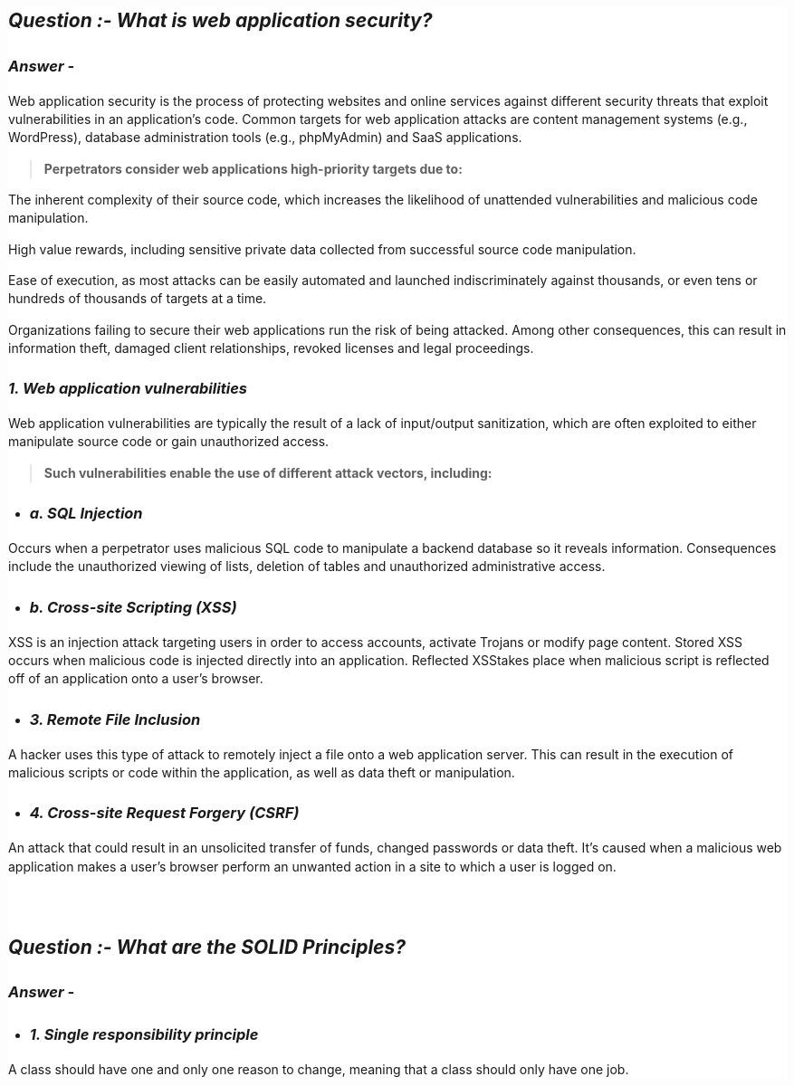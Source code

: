 <h2><b><i>Question :- What is web application security?</i></b></h2>
<h3><b><i>Answer - </i></b></h3>

<p>Web application security is the process of protecting websites and online services against different security threats that exploit vulnerabilities in an application’s code. Common targets for web application attacks are content management systems (e.g., WordPress), database administration tools (e.g., phpMyAdmin) and SaaS applications.</p>

> <strong>Perpetrators consider web applications high-priority targets due to:</strong>

<p>The inherent complexity of their source code, which increases the likelihood of unattended vulnerabilities and malicious code manipulation.</p>

<p>High value rewards, including sensitive private data collected from successful source code manipulation.</p>

<p>Ease of execution, as most attacks can be easily automated and launched indiscriminately against thousands, or even tens or hundreds of thousands of targets at a time.</p>

<p>Organizations failing to secure their web applications run the risk of being attacked. Among other consequences, this can result in information theft, damaged client relationships, revoked licenses and legal proceedings.</p>

### _1. Web application vulnerabilities_
<p>Web application vulnerabilities are typically the result of a lack of input/output sanitization, which are often exploited to either manipulate source code or gain unauthorized access.</p>

> <strong>Such vulnerabilities enable the use of different attack vectors, including:</strong>
 
+ ### _a. SQL Injection_
<p>Occurs when a perpetrator uses malicious SQL code to manipulate a backend database so it reveals information. Consequences include the unauthorized viewing of lists, deletion of tables and unauthorized administrative access.</p>

+ ### _b. Cross-site Scripting (XSS)_
<p>XSS is an injection attack targeting users in order to access accounts, activate Trojans or modify page content. Stored XSS occurs when malicious code is injected directly into an application. Reflected XSStakes place when malicious script is reflected off of an application onto a user’s browser.</p>

+ ### _3. Remote File Inclusion_
<p>A hacker uses this type of attack to remotely inject a file onto a web application server. This can result in the execution of malicious scripts or code within the application, as well as data theft or manipulation.</p>

+ ### _4. Cross-site Request Forgery (CSRF)_
<p>An attack that could result in an unsolicited transfer of funds, changed passwords or data theft. It’s caused when a malicious web application makes a user’s browser perform an unwanted action in a site to which a user is logged on.</p>
<br />

<h2><b><i>Question :- What are the SOLID Principles?</i></b></h2>
<h3><b><i>Answer - </i></b></h3>

+ ### _1. Single responsibility principle_
<p>A class should have one and only one reason to change, meaning that a class should only have one job.</p>
